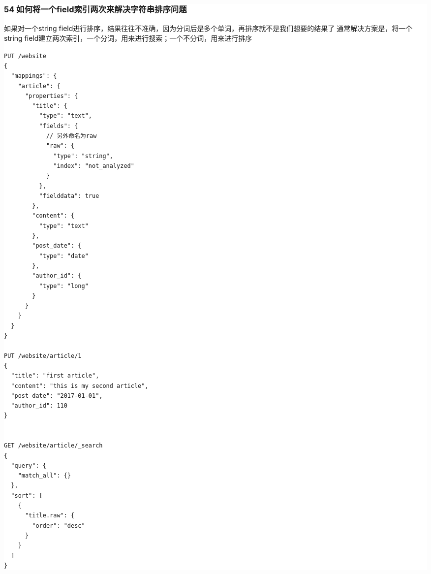
### 54 如何将一个field索引两次来解决字符串排序问题

如果对一个string field进行排序，结果往往不准确，因为分词后是多个单词，再排序就不是我们想要的结果了
通常解决方案是，将一个string field建立两次索引，一个分词，用来进行搜索；一个不分词，用来进行排序

```
PUT /website 
{
  "mappings": {
    "article": {
      "properties": {
        "title": {
          "type": "text",
          "fields": {
            // 另外命名为raw
            "raw": {
              "type": "string",
              "index": "not_analyzed"
            }
          },
          "fielddata": true
        },
        "content": {
          "type": "text"
        },
        "post_date": {
          "type": "date"
        },
        "author_id": {
          "type": "long"
        }
      }
    }
  }
}

PUT /website/article/1
{
  "title": "first article",
  "content": "this is my second article",
  "post_date": "2017-01-01",
  "author_id": 110
}


GET /website/article/_search
{
  "query": {
    "match_all": {}
  },
  "sort": [
    {
      "title.raw": {
        "order": "desc"
      }
    }
  ]
}
```

